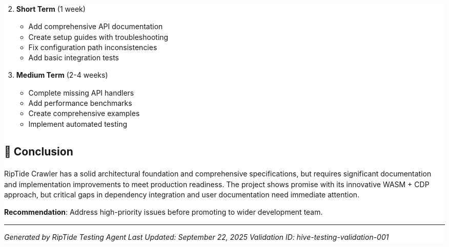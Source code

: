 2. **Short Term** (1 week)
   - Add comprehensive API documentation
   - Create setup guides with troubleshooting
   - Fix configuration path inconsistencies
   - Add basic integration tests

3. **Medium Term** (2-4 weeks)
   - Complete missing API handlers
   - Add performance benchmarks
   - Create comprehensive examples
   - Implement automated testing

## 🏁 Conclusion

RipTide Crawler has a solid architectural foundation and comprehensive specifications, but requires significant documentation and implementation improvements to meet production readiness. The project shows promise with its innovative WASM + CDP approach, but critical gaps in dependency integration and user documentation need immediate attention.

**Recommendation**: Address high-priority issues before promoting to wider development team.

---

*Generated by RipTide Testing Agent*
*Last Updated: September 22, 2025*
*Validation ID: hive-testing-validation-001*